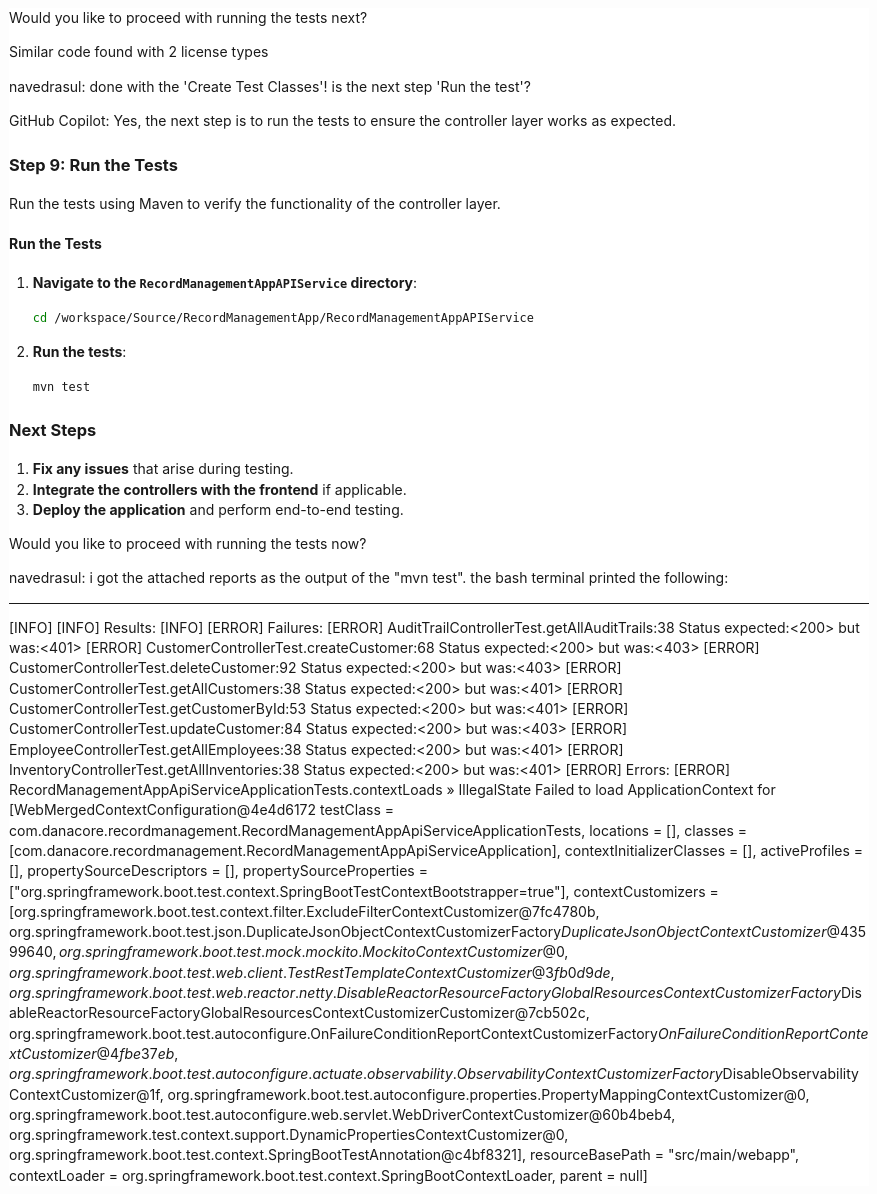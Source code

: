 Would you like to proceed with running the tests next?

Similar code found with 2 license types

navedrasul: done with the 'Create Test Classes'! is the next step 'Run the test'?

GitHub Copilot: Yes, the next step is to run the tests to ensure the controller layer works as expected.

### Step 9: Run the Tests

Run the tests using Maven to verify the functionality of the controller layer.

#### Run the Tests

1. **Navigate to the `RecordManagementAppAPIService` directory**:
   ```sh
   cd /workspace/Source/RecordManagementApp/RecordManagementAppAPIService
   ```

2. **Run the tests**:
   ```sh
   mvn test
   ```

### Next Steps

1. **Fix any issues** that arise during testing.
2. **Integrate the controllers with the frontend** if applicable.
3. **Deploy the application** and perform end-to-end testing.

Would you like to proceed with running the tests now?

navedrasul: i got the attached reports as the output of the "mvn test". the bash terminal printed the following:
___
[INFO] 
[INFO] Results:
[INFO] 
[ERROR] Failures: 
[ERROR]   AuditTrailControllerTest.getAllAuditTrails:38 Status expected:<200> but was:<401>
[ERROR]   CustomerControllerTest.createCustomer:68 Status expected:<200> but was:<403>
[ERROR]   CustomerControllerTest.deleteCustomer:92 Status expected:<200> but was:<403>
[ERROR]   CustomerControllerTest.getAllCustomers:38 Status expected:<200> but was:<401>
[ERROR]   CustomerControllerTest.getCustomerById:53 Status expected:<200> but was:<401>
[ERROR]   CustomerControllerTest.updateCustomer:84 Status expected:<200> but was:<403>
[ERROR]   EmployeeControllerTest.getAllEmployees:38 Status expected:<200> but was:<401>
[ERROR]   InventoryControllerTest.getAllInventories:38 Status expected:<200> but was:<401>
[ERROR] Errors: 
[ERROR]   RecordManagementAppApiServiceApplicationTests.contextLoads » IllegalState Failed to load ApplicationContext for [WebMergedContextConfiguration@4e4d6172 testClass = com.danacore.recordmanagement.RecordManagementAppApiServiceApplicationTests, locations = [], classes = [com.danacore.recordmanagement.RecordManagementAppApiServiceApplication], contextInitializerClasses = [], activeProfiles = [], propertySourceDescriptors = [], propertySourceProperties = ["org.springframework.boot.test.context.SpringBootTestContextBootstrapper=true"], contextCustomizers = [org.springframework.boot.test.context.filter.ExcludeFilterContextCustomizer@7fc4780b, org.springframework.boot.test.json.DuplicateJsonObjectContextCustomizerFactory$DuplicateJsonObjectContextCustomizer@43599640, org.springframework.boot.test.mock.mockito.MockitoContextCustomizer@0, org.springframework.boot.test.web.client.TestRestTemplateContextCustomizer@3fb0d9de, org.springframework.boot.test.web.reactor.netty.DisableReactorResourceFactoryGlobalResourcesContextCustomizerFactory$DisableReactorResourceFactoryGlobalResourcesContextCustomizerCustomizer@7cb502c, org.springframework.boot.test.autoconfigure.OnFailureConditionReportContextCustomizerFactory$OnFailureConditionReportContextCustomizer@4fbe37eb, org.springframework.boot.test.autoconfigure.actuate.observability.ObservabilityContextCustomizerFactory$DisableObservabilityContextCustomizer@1f, org.springframework.boot.test.autoconfigure.properties.PropertyMappingContextCustomizer@0, org.springframework.boot.test.autoconfigure.web.servlet.WebDriverContextCustomizer@60b4beb4, org.springframework.test.context.support.DynamicPropertiesContextCustomizer@0, org.springframework.boot.test.context.SpringBootTestAnnotation@c4bf8321], resourceBasePath = "src/main/webapp", contextLoader = org.springframework.boot.test.context.SpringBootContextLoader, parent = null]